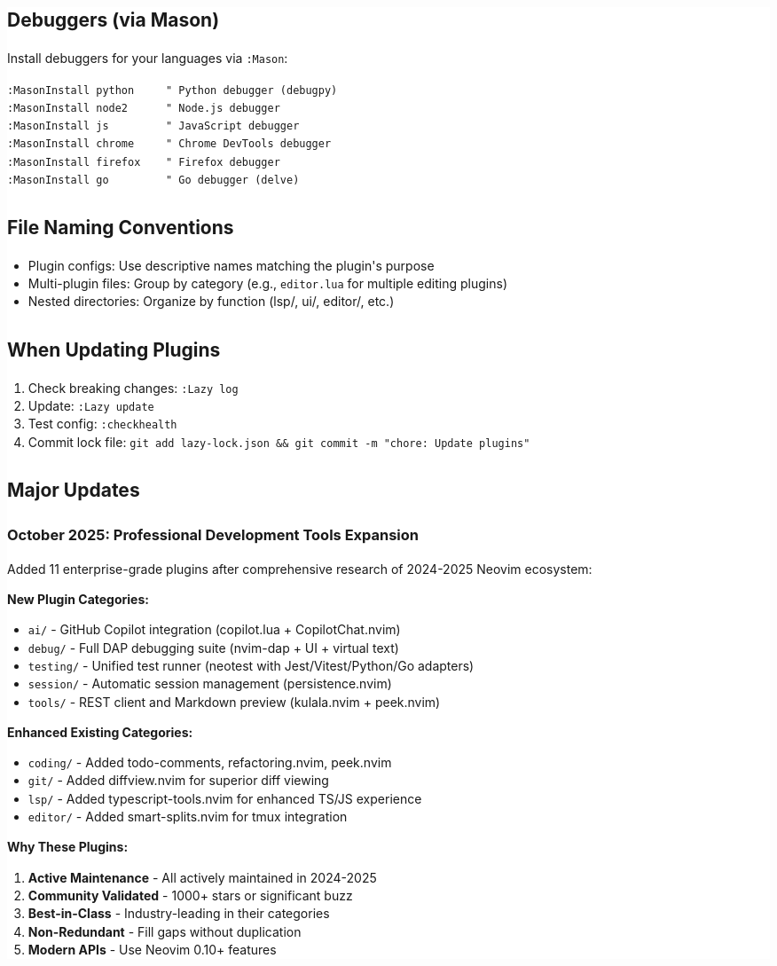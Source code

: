 ## Debuggers (via Mason)

Install debuggers for your languages via `:Mason`:

```vim
:MasonInstall python     " Python debugger (debugpy)
:MasonInstall node2      " Node.js debugger
:MasonInstall js         " JavaScript debugger
:MasonInstall chrome     " Chrome DevTools debugger
:MasonInstall firefox    " Firefox debugger
:MasonInstall go         " Go debugger (delve)
```

## File Naming Conventions

- Plugin configs: Use descriptive names matching the plugin's purpose
- Multi-plugin files: Group by category (e.g., `editor.lua` for multiple editing plugins)
- Nested directories: Organize by function (lsp/, ui/, editor/, etc.)

## When Updating Plugins

1. Check breaking changes: `:Lazy log`
2. Update: `:Lazy update`
3. Test config: `:checkhealth`
4. Commit lock file: `git add lazy-lock.json && git commit -m "chore: Update plugins"`

## Major Updates

### October 2025: Professional Development Tools Expansion

Added 11 enterprise-grade plugins after comprehensive research of 2024-2025 Neovim ecosystem:

**New Plugin Categories:**
- `ai/` - GitHub Copilot integration (copilot.lua + CopilotChat.nvim)
- `debug/` - Full DAP debugging suite (nvim-dap + UI + virtual text)
- `testing/` - Unified test runner (neotest with Jest/Vitest/Python/Go adapters)
- `session/` - Automatic session management (persistence.nvim)
- `tools/` - REST client and Markdown preview (kulala.nvim + peek.nvim)

**Enhanced Existing Categories:**
- `coding/` - Added todo-comments, refactoring.nvim, peek.nvim
- `git/` - Added diffview.nvim for superior diff viewing
- `lsp/` - Added typescript-tools.nvim for enhanced TS/JS experience
- `editor/` - Added smart-splits.nvim for tmux integration

**Why These Plugins:**
1. **Active Maintenance** - All actively maintained in 2024-2025
2. **Community Validated** - 1000+ stars or significant buzz
3. **Best-in-Class** - Industry-leading in their categories
4. **Non-Redundant** - Fill gaps without duplication
5. **Modern APIs** - Use Neovim 0.10+ features
